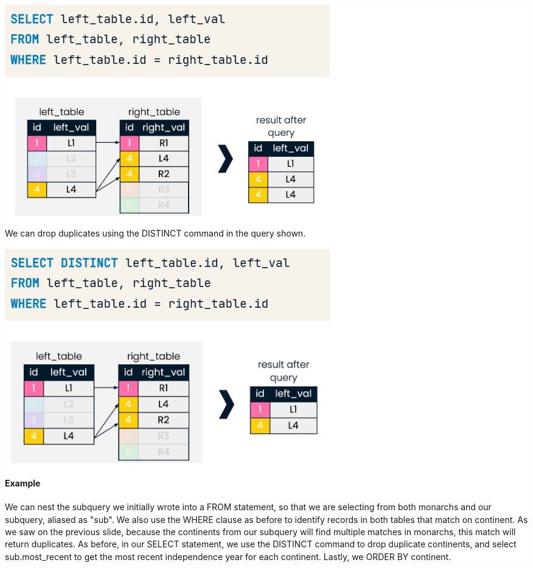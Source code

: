![](20250120233215.png)

We can drop duplicates using the DISTINCT command in the query shown.

![](20250120233233.png)

#### Example
We can nest the subquery we initially wrote into a FROM statement, so that we are selecting from both monarchs and our subquery, aliased as "sub".
We also use the WHERE clause as before to identify records in both tables that match on continent.
As we saw on the previous slide, because the continents from our subquery will find multiple matches in monarchs, this match will return duplicates.
As before, in our SELECT statement, we use the DISTINCT command to drop duplicate continents, and select sub.most_recent to get the most recent independence year for each continent.
Lastly, we ORDER BY continent.
